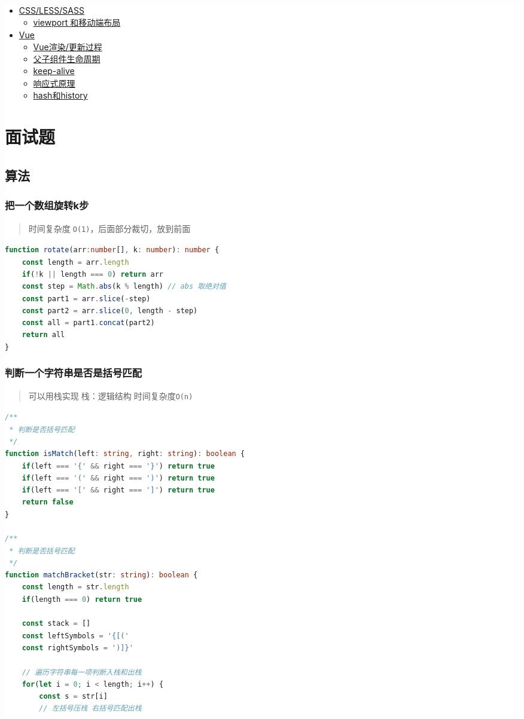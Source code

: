   - [CSS/LESS/SASS](#csslesssass)
    - [viewport 和移动端布局](#viewport-%E5%92%8C%E7%A7%BB%E5%8A%A8%E7%AB%AF%E5%B8%83%E5%B1%80)
  - [Vue](#vue)
    - [Vue渲染/更新过程](#vue%E6%B8%B2%E6%9F%93%E6%9B%B4%E6%96%B0%E8%BF%87%E7%A8%8B)
    - [父子组件生命周期](#%E7%88%B6%E5%AD%90%E7%BB%84%E4%BB%B6%E7%94%9F%E5%91%BD%E5%91%A8%E6%9C%9F)
    - [keep-alive](#keep-alive)
    - [响应式原理](#%E5%93%8D%E5%BA%94%E5%BC%8F%E5%8E%9F%E7%90%86)
    - [hash和history](#hash%E5%92%8Chistory)




# 面试题

## 算法

### 把一个数组旋转k步

> 时间复杂度 `O(1)`，后面部分裁切，放到前面

```ts
function rotate(arr:number[], k: number): number {
    const length = arr.length
    if(!k || length === 0) return arr
    const step = Math.abs(k % length) // abs 取绝对值
    const part1 = arr.slice(-step)
    const part2 = arr.slice(0, length - step)
    const all = part1.concat(part2)
    return all
}
```


### 判断一个字符串是否是括号匹配

> 可以用栈实现
> 栈：逻辑结构
> 时间复杂度`O(n)`

```ts
/**
 * 判断是否括号匹配
 */
function isMatch(left: string, right: string): boolean {
    if(left === '{' && right === '}') return true
    if(left === '(' && right === ')') return true
    if(left === '[' && right === ']') return true
    return false
}

/**
 * 判断是否括号匹配
 */
function matchBracket(str: string): boolean {
    const length = str.length
    if(length === 0) return true

    const stack = []
    const leftSymbols = '{[('
    const rightSymbols = ')]}'

    // 遍历字符串每一项判断入栈和出栈
    for(let i = 0; i < length; i++) {
        const s = str[i]
        // 左括号压栈 右括号匹配出栈
```